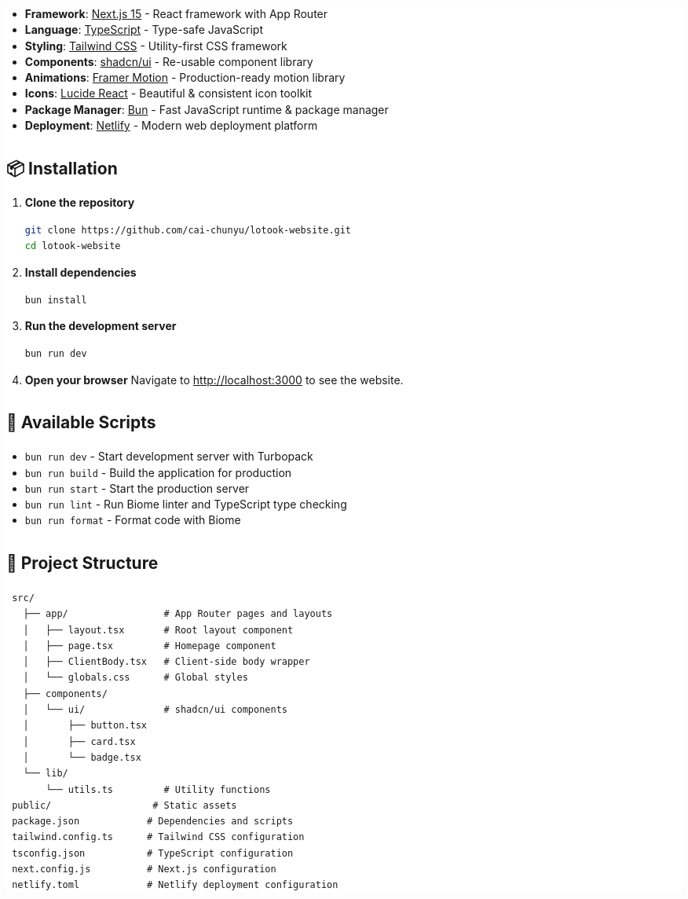 - **Framework**: [Next.js 15](https://nextjs.org/) - React framework with App Router
- **Language**: [TypeScript](https://www.typescriptlang.org/) - Type-safe JavaScript
- **Styling**: [Tailwind CSS](https://tailwindcss.com/) - Utility-first CSS framework
- **Components**: [shadcn/ui](https://ui.shadcn.com/) - Re-usable component library
- **Animations**: [Framer Motion](https://www.framer.com/motion/) - Production-ready motion library
- **Icons**: [Lucide React](https://lucide.dev/) - Beautiful & consistent icon toolkit
- **Package Manager**: [Bun](https://bun.sh/) - Fast JavaScript runtime & package manager
- **Deployment**: [Netlify](https://netlify.com/) - Modern web deployment platform

## 📦 Installation

1. **Clone the repository**
   ```bash
   git clone https://github.com/cai-chunyu/lotook-website.git
   cd lotook-website
   ```

2. **Install dependencies**
   ```bash
   bun install
   ```

3. **Run the development server**
   ```bash
   bun run dev
   ```

4. **Open your browser**
   Navigate to [http://localhost:3000](http://localhost:3000) to see the website.

## 🔧 Available Scripts

- `bun run dev` - Start development server with Turbopack
- `bun run build` - Build the application for production
- `bun run start` - Start the production server
- `bun run lint` - Run Biome linter and TypeScript type checking
- `bun run format` - Format code with Biome

## 📁 Project Structure

```
 src/
   ├── app/                 # App Router pages and layouts
   │   ├── layout.tsx       # Root layout component
   │   ├── page.tsx         # Homepage component
   │   ├── ClientBody.tsx   # Client-side body wrapper
   │   └── globals.css      # Global styles
   ├── components/
   │   └── ui/              # shadcn/ui components
   │       ├── button.tsx
   │       ├── card.tsx
   │       └── badge.tsx
   └── lib/
       └── utils.ts         # Utility functions
 public/                  # Static assets
 package.json            # Dependencies and scripts
 tailwind.config.ts      # Tailwind CSS configuration
 tsconfig.json           # TypeScript configuration
 next.config.js          # Next.js configuration
 netlify.toml            # Netlify deployment configuration
```
